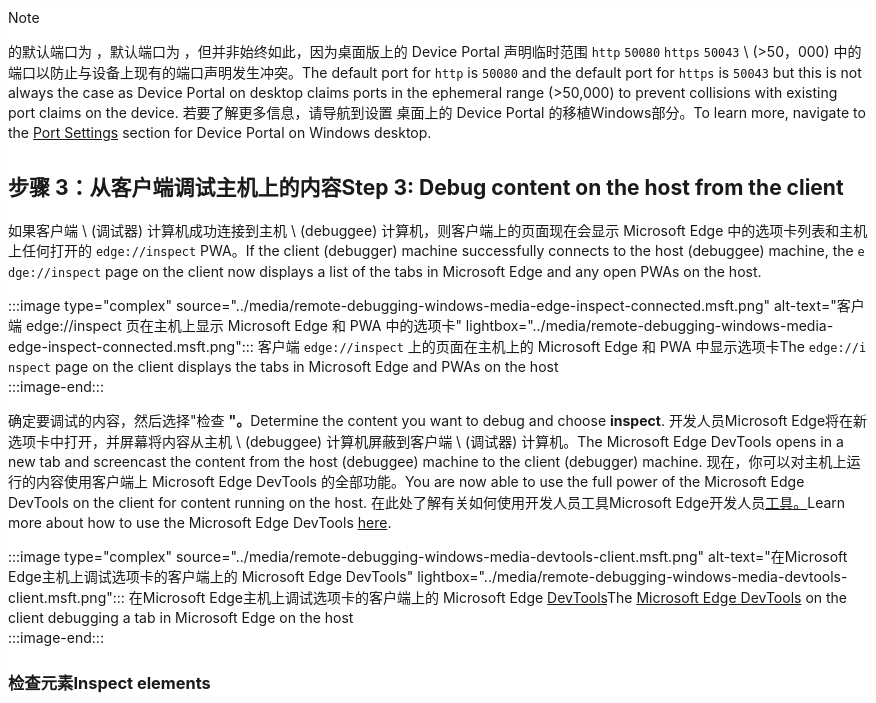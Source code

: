 > [!NOTE]
> <span data-ttu-id="c0b8e-188">的默认端口为 ，默认端口为 ，但并非始终如此，因为桌面版上的 Device Portal 声明临时范围 `http` `50080` `https` `50043` \ (\>50，000\) 中的端口以防止与设备上现有的端口声明发生冲突。</span><span class="sxs-lookup"><span data-stu-id="c0b8e-188">The default port for `http` is `50080` and the default port for `https` is `50043` but this is not always the case as Device Portal on desktop claims ports in the ephemeral range \(\>50,000\) to prevent collisions with existing port claims on the device.</span></span>  <span data-ttu-id="c0b8e-189">若要了解更多信息，请导航到[][WindowsUwpDebugTestPerfDevicePortalDesktopRegistryBasedConfigurationForDevicePortal]设置 桌面上的 Device Portal 的移植Windows部分。</span><span class="sxs-lookup"><span data-stu-id="c0b8e-189">To learn more, navigate to the  [Port Settings][WindowsUwpDebugTestPerfDevicePortalDesktopRegistryBasedConfigurationForDevicePortal] section for Device Portal on Windows desktop.</span></span>  

## <a name="step-3-debug-content-on-the-host-from-the-client"></a><span data-ttu-id="c0b8e-190">步骤 3：从客户端调试主机上的内容</span><span class="sxs-lookup"><span data-stu-id="c0b8e-190">Step 3: Debug content on the host from the client</span></span>  

<span data-ttu-id="c0b8e-191">如果客户端 \ (调试器\) 计算机成功连接到主机 \ (debuggee\) 计算机，则客户端上的页面现在会显示 Microsoft Edge 中的选项卡列表和主机上任何打开的 `edge://inspect` PWA。</span><span class="sxs-lookup"><span data-stu-id="c0b8e-191">If the client \(debugger\) machine successfully connects to the host \(debuggee\) machine, the `edge://inspect` page on the client now displays a list of the tabs in Microsoft Edge and any open PWAs on the host.</span></span>  

:::image type="complex" source="../media/remote-debugging-windows-media-edge-inspect-connected.msft.png" alt-text="客户端 edge://inspect 页在主机上显示 Microsoft Edge 和 PWA 中的选项卡" lightbox="../media/remote-debugging-windows-media-edge-inspect-connected.msft.png":::
   <span data-ttu-id="c0b8e-193">客户端 `edge://inspect` 上的页面在主机上的 Microsoft Edge 和 PWA 中显示选项卡</span><span class="sxs-lookup"><span data-stu-id="c0b8e-193">The `edge://inspect` page on the client displays the tabs in Microsoft Edge and PWAs on the host</span></span>  
:::image-end:::  

<span data-ttu-id="c0b8e-194">确定要调试的内容，然后选择"检查 **"。**</span><span class="sxs-lookup"><span data-stu-id="c0b8e-194">Determine the content you want to debug and choose **inspect**.</span></span>  <span data-ttu-id="c0b8e-195">开发人员Microsoft Edge将在新选项卡中打开，并屏幕将内容从主机 \ (debuggee\) 计算机屏蔽到客户端 \ (调试器\) 计算机。</span><span class="sxs-lookup"><span data-stu-id="c0b8e-195">The Microsoft Edge DevTools opens in a new tab and screencast the content from the host \(debuggee\) machine to the client \(debugger\) machine.</span></span>  <span data-ttu-id="c0b8e-196">现在，你可以对主机上运行的内容使用客户端上 Microsoft Edge DevTools 的全部功能。</span><span class="sxs-lookup"><span data-stu-id="c0b8e-196">You are now able to use the full power of the Microsoft Edge DevTools on the client for content running on the host.</span></span>  <span data-ttu-id="c0b8e-197">在此处了解有关如何使用开发人员工具Microsoft Edge开发人员[工具。][DevtoolsIndex]</span><span class="sxs-lookup"><span data-stu-id="c0b8e-197">Learn more about how to use the Microsoft Edge DevTools [here][DevtoolsIndex].</span></span>  

:::image type="complex" source="../media/remote-debugging-windows-media-devtools-client.msft.png" alt-text="在Microsoft Edge主机上调试选项卡的客户端上的 Microsoft Edge DevTools" lightbox="../media/remote-debugging-windows-media-devtools-client.msft.png":::
   <span data-ttu-id="c0b8e-199">在Microsoft Edge主机上调试选项卡的客户端上的 Microsoft Edge [DevTools][DevtoolsIndex]</span><span class="sxs-lookup"><span data-stu-id="c0b8e-199">The [Microsoft Edge DevTools][DevtoolsIndex] on the client debugging a tab in Microsoft Edge on the host</span></span>  
:::image-end:::  

### <a name="inspect-elements"></a><span data-ttu-id="c0b8e-200">检查元素</span><span class="sxs-lookup"><span data-stu-id="c0b8e-200">Inspect elements</span></span>  


[DevtoolsIndex]: ../index.md "Microsoft Edge (Chromium) 开发人员工具概述|Microsoft Docs"  
[DevtoolsProgressiveWebApps]: ../progressive-web-apps/index.md "调试渐进式 Web 应用 | Microsoft Docs"  
[DotnetFrameworkWcfFeatureDetailsHowToViewCertificatesWithMmcSnapInViewCertificatesWithCertificateManagerTool]: /dotnet/framework/wcf/feature-details/how-to-view-certificates-with-the-mmc-snap-in#view-certificates-with-the-certificate-manager-tool "使用证书管理器工具查看证书 - 如何：使用 MMC 管理单元查看|Microsoft Docs"  
[WindowsAppsGetStartedEnableYourDeviceForDevelopment]: /windows/apps/get-started/enable-your-device-for-development "启用设备进行开发|Microsoft Docs"  
[WindowsUwpDebugTestPerfDevicePortal]: /windows/uwp/debug-test-perf/device-portal "WindowsDevice Portal 概述|Microsoft Docs"  
[WindowsUwpDebugTestPerfDevicePortalSetup]: /windows/uwp/debug-test-perf/device-portal#setup "设置 - Windows Device Portal 概述|Microsoft Docs"  
[WindowsUwpDebugTestPerfDevicePortalDesktopRegistryBasedConfigurationForDevicePortal]: /windows/uwp/debug-test-perf/device-portal-desktop#registry-based-configuration-for-device-portal "Device Portal 的基于注册表的配置 - 适用于桌面Windows Device Portal |Microsoft Docs"  
[MicrosoftEdgeMain]: https://www.microsoft.com/edge "下载新版 Microsoft Edge 浏览器"  
[MicrosoftStoreAppsWindows]: https://www.microsoft.com/store/apps/windows "Windows应用|Microsoft Store"  
[MicrosoftStoreApps9p6cmfv44zlt]: https://www.microsoft.com/store/apps/9P6CMFV44ZLT "Beta 版Microsoft Edge (远程) |Microsoft Store"  